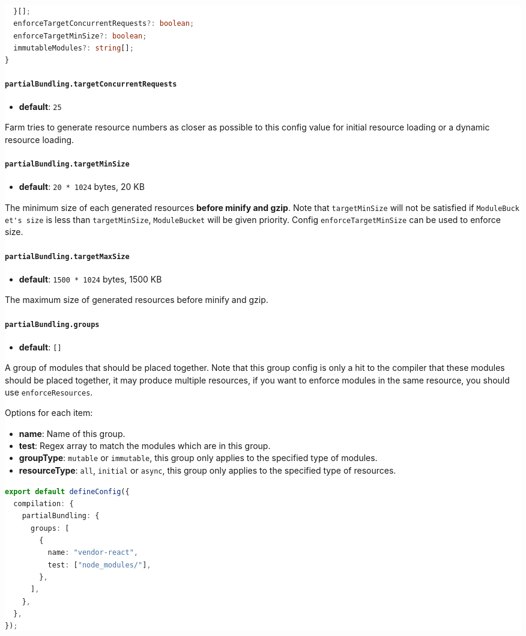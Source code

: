 ```ts
  }[];
  enforceTargetConcurrentRequests?: boolean;
  enforceTargetMinSize?: boolean;
  immutableModules?: string[];
}
```

#### `partialBundling.targetConcurrentRequests`

- **default**: `25`

Farm tries to generate resource numbers as closer as possible to this config value for initial resource loading or a dynamic resource loading.

#### `partialBundling.targetMinSize`

- **default**: `20 * 1024` bytes, 20 KB

The minimum size of each generated resources **before minify and gzip**. Note that `targetMinSize` will not be satisfied if `ModuleBucket's size` is less than `targetMinSize`, `ModuleBucket` will be given priority. Config `enforceTargetMinSize` can be used to enforce size.

#### `partialBundling.targetMaxSize`

- **default**: `1500 * 1024` bytes, 1500 KB

The maximum size of generated resources before minify and gzip.

#### `partialBundling.groups`

- **default**: `[]`

A group of modules that should be placed together. Note that this group config is only a hit to the compiler that these modules should be placed together, it may produce multiple resources, if you want to enforce modules in the same resource, you should use `enforceResources`.

Options for each item:

- **name**: Name of this group.
- **test**: Regex array to match the modules which are in this group.
- **groupType**: `mutable` or `immutable`, this group only applies to the specified type of modules.
- **resourceType**: `all`, `initial` or `async`, this group only applies to the specified type of resources.

```ts title="farm.config.ts" {4-9}
export default defineConfig({
  compilation: {
    partialBundling: {
      groups: [
        {
          name: "vendor-react",
          test: ["node_modules/"],
        },
      ],
    },
  },
});
```
